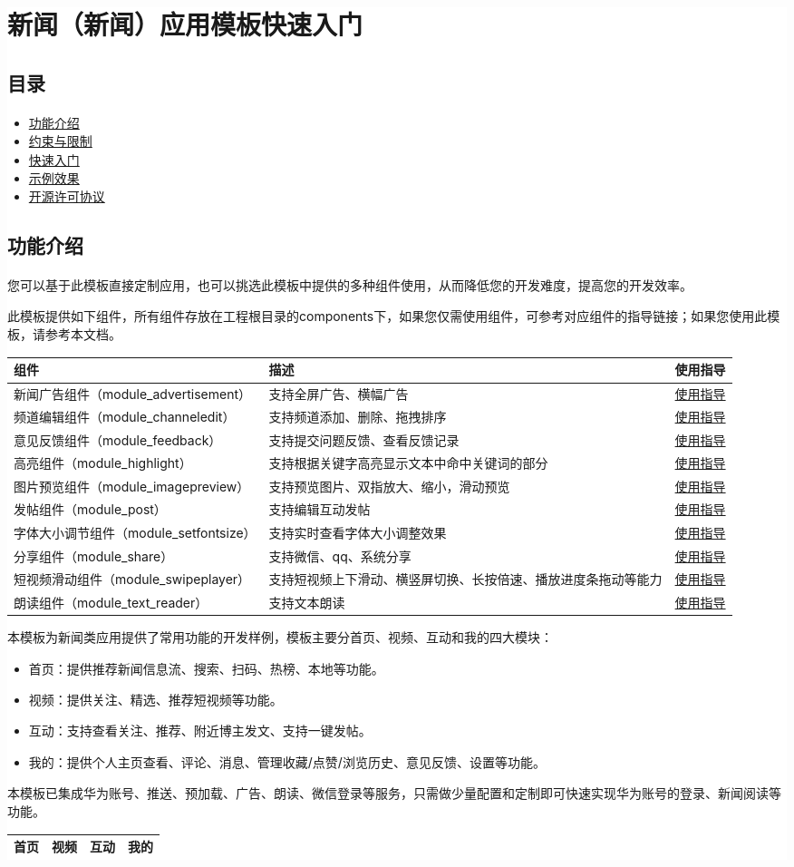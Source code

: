 # 新闻（新闻）应用模板快速入门

## 目录

- [功能介绍](#功能介绍)
- [约束与限制](#约束与限制)
- [快速入门](#快速入门)
- [示例效果](#示例效果)
- [开源许可协议](#开源许可协议)

## 功能介绍

您可以基于此模板直接定制应用，也可以挑选此模板中提供的多种组件使用，从而降低您的开发难度，提高您的开发效率。

此模板提供如下组件，所有组件存放在工程根目录的components下，如果您仅需使用组件，可参考对应组件的指导链接；如果您使用此模板，请参考本文档。

| 组件                           | 描述                              | 使用指导                                              |
|:-----------------------------|:--------------------------------|:--------------------------------------------------|
| 新闻广告组件（module_advertisement） | 支持全屏广告、横幅广告                     | [使用指导](components/module_advertisement/README.md) |
| 频道编辑组件（module_channeledit）   | 支持频道添加、删除、拖拽排序                  | [使用指导](components/module_channeledit/README.md)   |
| 意见反馈组件（module_feedback）      | 支持提交问题反馈、查看反馈记录                 | [使用指导](components/module_feedback/README.md)      |
| 高亮组件（module_highlight）       | 支持根据关键字高亮显示文本中命中关键词的部分          | [使用指导](components/module_highlight/README.md)     |
| 图片预览组件（module_imagepreview）  | 支持预览图片、双指放大、缩小，滑动预览             | [使用指导](components/module_imagepreview/README.md)  |
| 发帖组件（module_post）            | 支持编辑互动发帖                        | [使用指导](components/module_post/README.md)          |
| 字体大小调节组件（module_setfontsize） | 支持实时查看字体大小调整效果                  | [使用指导](components/module_setfontsize/README.md)   |
| 分享组件（module_share）           | 支持微信、qq、系统分享                    | [使用指导](components/module_share/README.md)         |
| 短视频滑动组件（module_swipeplayer）  | 支持短视频上下滑动、横竖屏切换、长按倍速、播放进度条拖动等能力 | [使用指导](components/module_swipeplayer/README.md)   |
| 朗读组件（module_text_reader）     | 支持文本朗读                          | [使用指导](components/module_text_reader/README.md)   |

本模板为新闻类应用提供了常用功能的开发样例，模板主要分首页、视频、互动和我的四大模块：

* 首页：提供推荐新闻信息流、搜索、扫码、热榜、本地等功能。

* 视频：提供关注、精选、推荐短视频等功能。

* 互动：支持查看关注、推荐、附近博主发文、支持一键发帖。

* 我的：提供个人主页查看、评论、消息、管理收藏/点赞/浏览历史、意见反馈、设置等功能。

本模板已集成华为账号、推送、预加载、广告、朗读、微信登录等服务，只需做少量配置和定制即可快速实现华为账号的登录、新闻阅读等功能。

| 首页                                             | 视频                                              | 互动                                                    | 我的                                             |
|------------------------------------------------|-------------------------------------------------|-------------------------------------------------------|------------------------------------------------|